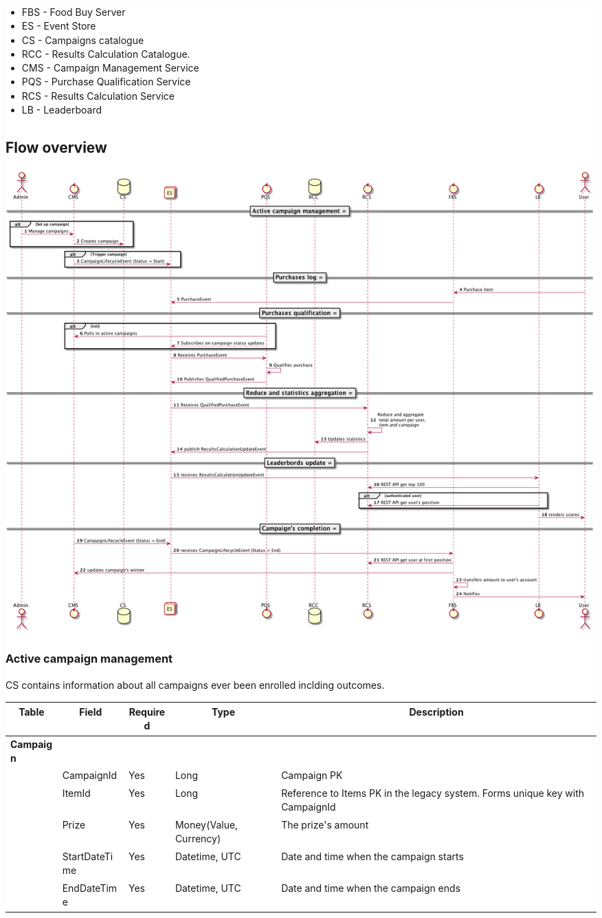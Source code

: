 - FBS - Food Buy Server
- ES - Event Store
- CS - Campaigns catalogue 
- RCC - Results Calculation Catalogue. 
- CMS - Campaign Management Service
- PQS - Purchase Qualification Service
- RCS - Results Calculation Service
- LB - Leaderboard 

## Flow overview 

![Figure 2](illustrations/flow.png)

### Active campaign management

CS contains information about all campaigns ever been enrolled inclding outcomes. 

|Table|Field|Required|Type|Description|
|---|---|---|---|---|
|**Campaign**|||||
||CampaignId|Yes|Long|Campaign PK|
||ItemId|Yes|Long|Reference to Items PK in the legacy system. Forms unique key with CampaignId|
||Prize|Yes|Money(Value, Currency)|The prize's amount|
||StartDateTime|Yes|Datetime, UTC|Date and time when the campaign starts|  
||EndDateTime|Yes|Datetime, UTC|Date and time when the campaign ends| 